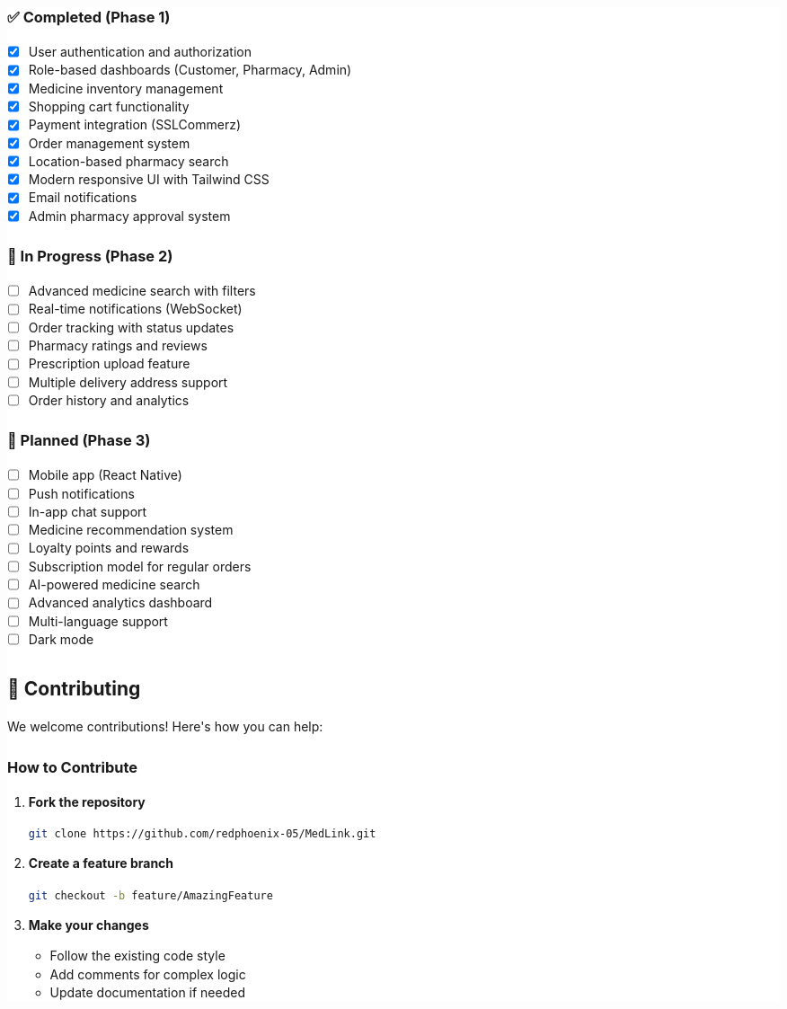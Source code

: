 ### ✅ Completed (Phase 1)
- [x] User authentication and authorization
- [x] Role-based dashboards (Customer, Pharmacy, Admin)
- [x] Medicine inventory management
- [x] Shopping cart functionality
- [x] Payment integration (SSLCommerz)
- [x] Order management system
- [x] Location-based pharmacy search
- [x] Modern responsive UI with Tailwind CSS
- [x] Email notifications
- [x] Admin pharmacy approval system

### 🚧 In Progress (Phase 2)
- [ ] Advanced medicine search with filters
- [ ] Real-time notifications (WebSocket)
- [ ] Order tracking with status updates
- [ ] Pharmacy ratings and reviews
- [ ] Prescription upload feature
- [ ] Multiple delivery address support
- [ ] Order history and analytics

### 🔮 Planned (Phase 3)
- [ ] Mobile app (React Native)
- [ ] Push notifications
- [ ] In-app chat support
- [ ] Medicine recommendation system
- [ ] Loyalty points and rewards
- [ ] Subscription model for regular orders
- [ ] AI-powered medicine search
- [ ] Advanced analytics dashboard
- [ ] Multi-language support
- [ ] Dark mode

## 🤝 Contributing

We welcome contributions! Here's how you can help:

### How to Contribute

1. **Fork the repository**
   ```bash
   git clone https://github.com/redphoenix-05/MedLink.git
   ```

2. **Create a feature branch**
   ```bash
   git checkout -b feature/AmazingFeature
   ```

3. **Make your changes**
   - Follow the existing code style
   - Add comments for complex logic
   - Update documentation if needed

